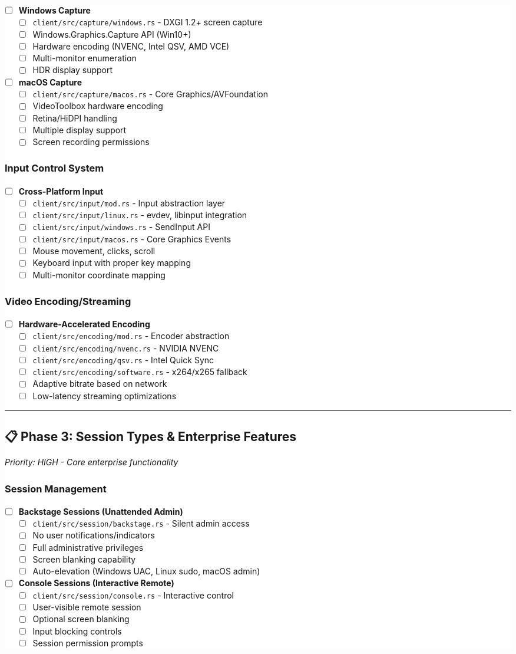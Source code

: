 - [ ] **Windows Capture**
  - [ ] `client/src/capture/windows.rs` - DXGI 1.2+ screen capture
  - [ ] Windows.Graphics.Capture API (Win10+)
  - [ ] Hardware encoding (NVENC, Intel QSV, AMD VCE)
  - [ ] Multi-monitor enumeration
  - [ ] HDR display support

- [ ] **macOS Capture**
  - [ ] `client/src/capture/macos.rs` - Core Graphics/AVFoundation
  - [ ] VideoToolbox hardware encoding
  - [ ] Retina/HiDPI handling
  - [ ] Multiple display support
  - [ ] Screen recording permissions

### Input Control System
- [ ] **Cross-Platform Input**
  - [ ] `client/src/input/mod.rs` - Input abstraction layer
  - [ ] `client/src/input/linux.rs` - evdev, libinput integration
  - [ ] `client/src/input/windows.rs` - SendInput API
  - [ ] `client/src/input/macos.rs` - Core Graphics Events
  - [ ] Mouse movement, clicks, scroll
  - [ ] Keyboard input with proper key mapping
  - [ ] Multi-monitor coordinate mapping

### Video Encoding/Streaming
- [ ] **Hardware-Accelerated Encoding**
  - [ ] `client/src/encoding/mod.rs` - Encoder abstraction
  - [ ] `client/src/encoding/nvenc.rs` - NVIDIA NVENC
  - [ ] `client/src/encoding/qsv.rs` - Intel Quick Sync
  - [ ] `client/src/encoding/software.rs` - x264/x265 fallback
  - [ ] Adaptive bitrate based on network
  - [ ] Low-latency streaming optimizations

---

## 📋 Phase 3: Session Types & Enterprise Features
*Priority: HIGH - Core enterprise functionality*

### Session Management
- [ ] **Backstage Sessions (Unattended Admin)**
  - [ ] `client/src/session/backstage.rs` - Silent admin access
  - [ ] No user notifications/indicators
  - [ ] Full administrative privileges
  - [ ] Screen blanking capability
  - [ ] Auto-elevation (Windows UAC, Linux sudo, macOS admin)

- [ ] **Console Sessions (Interactive Remote)**
  - [ ] `client/src/session/console.rs` - Interactive control
  - [ ] User-visible remote session
  - [ ] Optional screen blanking
  - [ ] Input blocking controls
  - [ ] Session permission prompts
